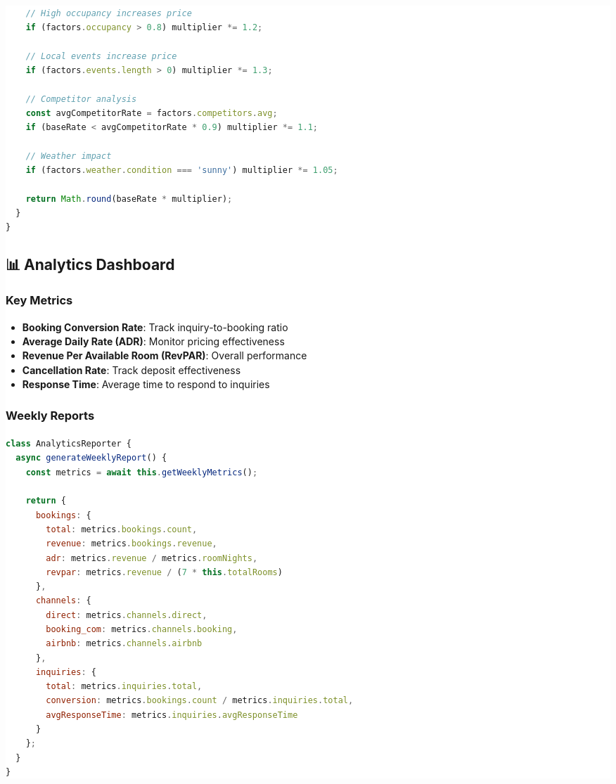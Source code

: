 ```javascript
    // High occupancy increases price
    if (factors.occupancy > 0.8) multiplier *= 1.2;

    // Local events increase price
    if (factors.events.length > 0) multiplier *= 1.3;

    // Competitor analysis
    const avgCompetitorRate = factors.competitors.avg;
    if (baseRate < avgCompetitorRate * 0.9) multiplier *= 1.1;

    // Weather impact
    if (factors.weather.condition === 'sunny') multiplier *= 1.05;

    return Math.round(baseRate * multiplier);
  }
}
```

## 📊 Analytics Dashboard

### Key Metrics
- **Booking Conversion Rate**: Track inquiry-to-booking ratio
- **Average Daily Rate (ADR)**: Monitor pricing effectiveness
- **Revenue Per Available Room (RevPAR)**: Overall performance
- **Cancellation Rate**: Track deposit effectiveness
- **Response Time**: Average time to respond to inquiries

### Weekly Reports
```javascript
class AnalyticsReporter {
  async generateWeeklyReport() {
    const metrics = await this.getWeeklyMetrics();

    return {
      bookings: {
        total: metrics.bookings.count,
        revenue: metrics.bookings.revenue,
        adr: metrics.revenue / metrics.roomNights,
        revpar: metrics.revenue / (7 * this.totalRooms)
      },
      channels: {
        direct: metrics.channels.direct,
        booking_com: metrics.channels.booking,
        airbnb: metrics.channels.airbnb
      },
      inquiries: {
        total: metrics.inquiries.total,
        conversion: metrics.bookings.count / metrics.inquiries.total,
        avgResponseTime: metrics.inquiries.avgResponseTime
      }
    };
  }
}
```
